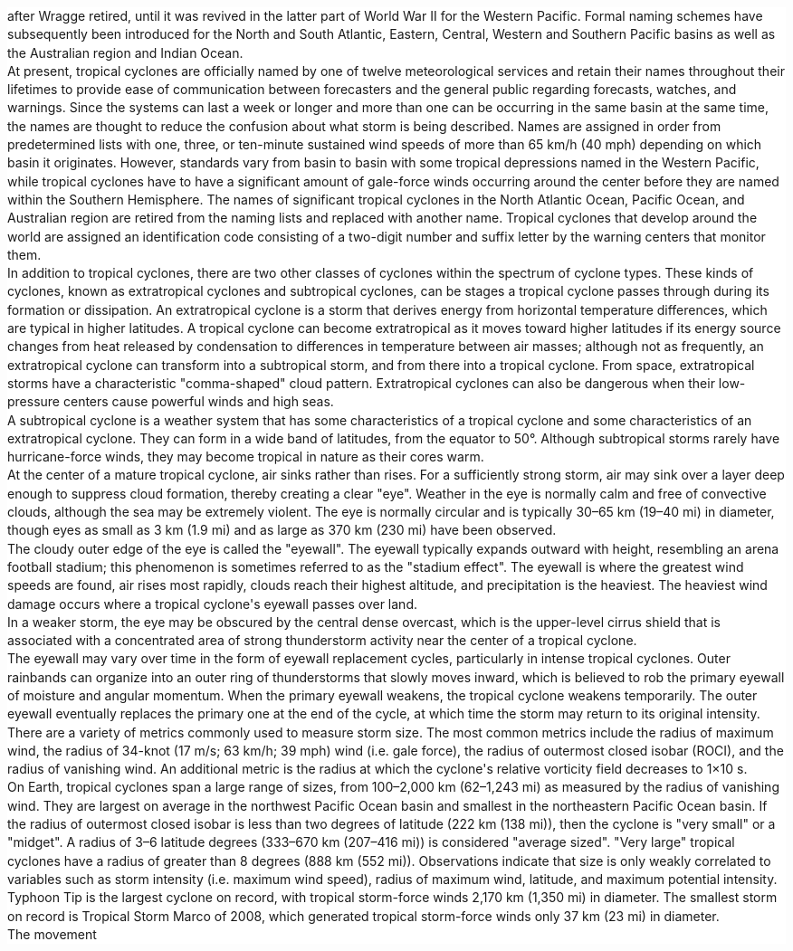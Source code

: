 after Wragge retired, until it was revived in the latter part of World War II for the Western Pacific. Formal naming schemes have subsequently been introduced for the North and South Atlantic, Eastern, Central, Western and Southern Pacific basins as well as the Australian region and Indian Ocean.<br>At present, tropical cyclones are officially named by one of twelve meteorological services and retain their names throughout their lifetimes to provide ease of communication between forecasters and the general public regarding forecasts, watches, and warnings. Since the systems can last a week or longer and more than one can be occurring in the same basin at the same time, the names are thought to reduce the confusion about what storm is being described. Names are assigned in order from predetermined lists with one, three, or ten-minute sustained wind speeds of more than 65 km/h (40 mph) depending on which basin it originates. However, standards vary from basin to basin with some tropical depressions named in the Western Pacific, while tropical cyclones have to have a significant amount of gale-force winds occurring around the center before they are named within the Southern Hemisphere. The names of significant tropical cyclones in the North Atlantic Ocean, Pacific Ocean, and Australian region are retired from the naming lists and replaced with another name. Tropical cyclones that develop around the world are assigned an identification code consisting of a two-digit number and suffix letter by the warning centers that monitor them.<br>In addition to tropical cyclones, there are two other classes of cyclones within the spectrum of cyclone types. These kinds of cyclones, known as extratropical cyclones and subtropical cyclones, can be stages a tropical cyclone passes through during its formation or dissipation. An extratropical cyclone is a storm that derives energy from horizontal temperature differences, which are typical in higher latitudes. A tropical cyclone can become extratropical as it moves toward higher latitudes if its energy source changes from heat released by condensation to differences in temperature between air masses; although not as frequently, an extratropical cyclone can transform into a subtropical storm, and from there into a tropical cyclone. From space, extratropical storms have a characteristic "comma-shaped" cloud pattern. Extratropical cyclones can also be dangerous when their low-pressure centers cause powerful winds and high seas.<br>A subtropical cyclone is a weather system that has some characteristics of a tropical cyclone and some characteristics of an extratropical cyclone. They can form in a wide band of latitudes, from the equator to 50°. Although subtropical storms rarely have hurricane-force winds, they may become tropical in nature as their cores warm.<br>At the center of a mature tropical cyclone, air sinks rather than rises. For a sufficiently strong storm, air may sink over a layer deep enough to suppress cloud formation, thereby creating a clear "eye". Weather in the eye is normally calm and free of convective clouds, although the sea may be extremely violent. The eye is normally circular and is typically 30–65 km (19–40 mi) in diameter, though eyes as small as 3 km (1.9 mi) and as large as 370 km (230 mi) have been observed.<br>The cloudy outer edge of the eye is called the "eyewall". The eyewall typically expands outward with height, resembling an arena football stadium; this phenomenon is sometimes referred to as the "stadium effect". The eyewall is where the greatest wind speeds are found, air rises most rapidly, clouds reach their highest altitude, and precipitation is the heaviest. The heaviest wind damage occurs where a tropical cyclone's eyewall passes over land.<br>In a weaker storm, the eye may be obscured by the central dense overcast, which is the upper-level cirrus shield that is associated with a concentrated area of strong thunderstorm activity near the center of a tropical cyclone.<br>The eyewall may vary over time in the form of eyewall replacement cycles, particularly in intense tropical cyclones. Outer rainbands can organize into an outer ring of thunderstorms that slowly moves inward, which is believed to rob the primary eyewall of moisture and angular momentum. When the primary eyewall weakens, the tropical cyclone weakens temporarily. The outer eyewall eventually replaces the primary one at the end of the cycle, at which time the storm may return to its original intensity.<br>There are a variety of metrics commonly used to measure storm size. The most common metrics include the radius of maximum wind, the radius of 34-knot (17 m/s; 63 km/h; 39 mph) wind (i.e. gale force), the radius of outermost closed isobar (ROCI), and the radius of vanishing wind. An additional metric is the radius at which the cyclone's relative vorticity field decreases to 1×10 s.<br>On Earth, tropical cyclones span a large range of sizes, from 100–2,000 km (62–1,243 mi) as measured by the radius of vanishing wind. They are largest on average in the northwest Pacific Ocean basin and smallest in the northeastern Pacific Ocean basin. If the radius of outermost closed isobar is less than two degrees of latitude (222 km (138 mi)), then the cyclone is "very small" or a "midget". A radius of 3–6 latitude degrees (333–670 km (207–416 mi)) is considered "average sized". "Very large" tropical cyclones have a radius of greater than 8 degrees (888 km (552 mi)). Observations indicate that size is only weakly correlated to variables such as storm intensity (i.e. maximum wind speed), radius of maximum wind, latitude, and maximum potential intensity. Typhoon Tip is the largest cyclone on record, with tropical storm-force winds 2,170 km (1,350 mi) in diameter. The smallest storm on record is Tropical Storm Marco of 2008, which generated tropical storm-force winds only 37 km (23 mi) in diameter.<br>The movement